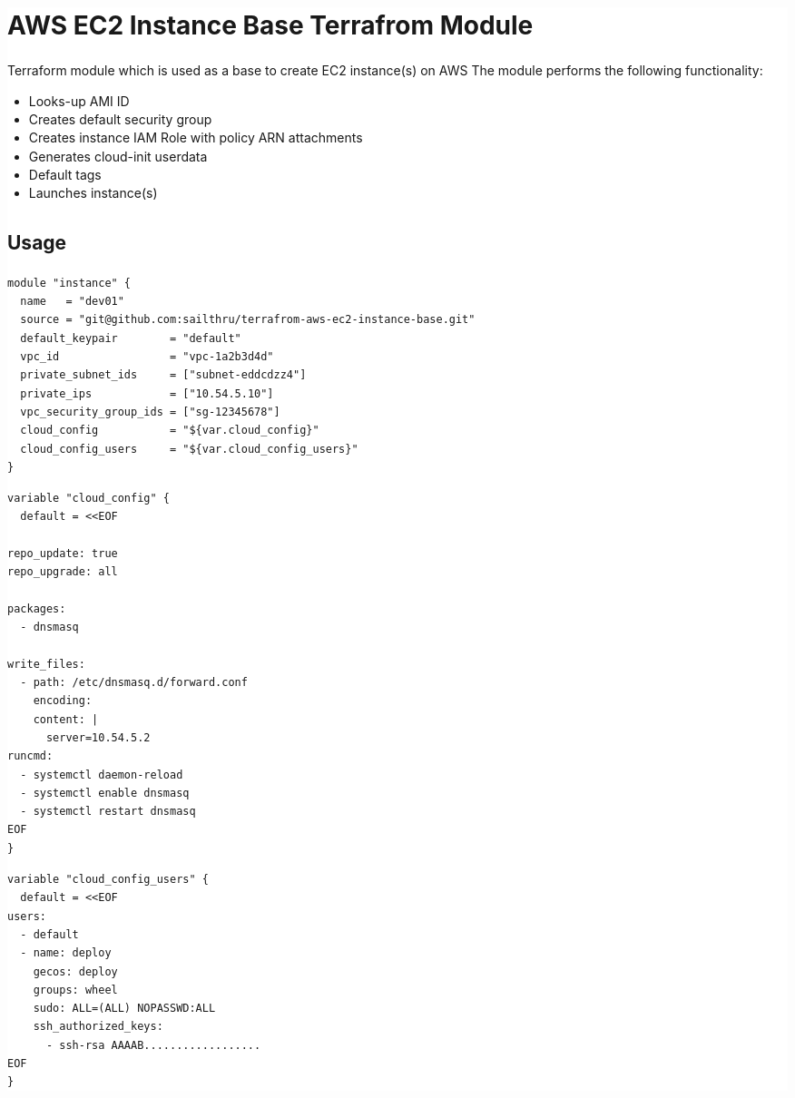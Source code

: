 # AWS EC2 Instance Base Terrafrom Module

Terraform module which is used as a base to create EC2 instance(s) on AWS
The module performs the following functionality:

- Looks-up AMI ID
- Creates default security group
- Creates instance IAM Role with policy ARN attachments
- Generates cloud-init userdata
- Default tags
- Launches instance(s)

## Usage

```hcl
module "instance" {
  name   = "dev01"
  source = "git@github.com:sailthru/terrafrom-aws-ec2-instance-base.git"
  default_keypair        = "default"
  vpc_id                 = "vpc-1a2b3d4d"
  private_subnet_ids     = ["subnet-eddcdzz4"]
  private_ips            = ["10.54.5.10"]
  vpc_security_group_ids = ["sg-12345678"]
  cloud_config           = "${var.cloud_config}"
  cloud_config_users     = "${var.cloud_config_users}"
}
```

```hcl
variable "cloud_config" {
  default = <<EOF

repo_update: true
repo_upgrade: all

packages:
  - dnsmasq

write_files:
  - path: /etc/dnsmasq.d/forward.conf
    encoding:
    content: |
      server=10.54.5.2
runcmd:
  - systemctl daemon-reload
  - systemctl enable dnsmasq
  - systemctl restart dnsmasq
EOF
}
```

```hcl
variable "cloud_config_users" {
  default = <<EOF
users:
  - default
  - name: deploy
    gecos: deploy
    groups: wheel
    sudo: ALL=(ALL) NOPASSWD:ALL
    ssh_authorized_keys:
      - ssh-rsa AAAAB..................
EOF
}
```